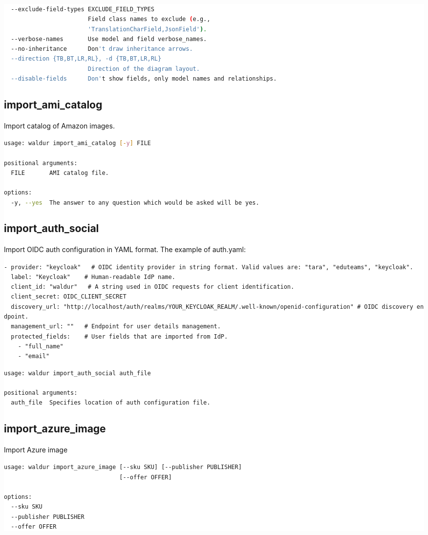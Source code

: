 ```bash
  --exclude-field-types EXCLUDE_FIELD_TYPES
                        Field class names to exclude (e.g.,
                        'TranslationCharField,JsonField').
  --verbose-names       Use model and field verbose_names.
  --no-inheritance      Don't draw inheritance arrows.
  --direction {TB,BT,LR,RL}, -d {TB,BT,LR,RL}
                        Direction of the diagram layout.
  --disable-fields      Don't show fields, only model names and relationships.
```

## import_ami_catalog

Import catalog of Amazon images.

```bash
usage: waldur import_ami_catalog [-y] FILE

positional arguments:
  FILE       AMI catalog file.

options:
  -y, --yes  The answer to any question which would be asked will be yes.
```

## import_auth_social

Import OIDC auth configuration in YAML format. The example of auth.yaml:

    - provider: "keycloak"   # OIDC identity provider in string format. Valid values are: "tara", "eduteams", "keycloak".
      label: "Keycloak"    # Human-readable IdP name.
      client_id: "waldur"   # A string used in OIDC requests for client identification.
      client_secret: OIDC_CLIENT_SECRET
      discovery_url: "http://localhost/auth/realms/YOUR_KEYCLOAK_REALM/.well-known/openid-configuration" # OIDC discovery endpoint.
      management_url: ""   # Endpoint for user details management.
      protected_fields:    # User fields that are imported from IdP.
        - "full_name"
        - "email"

```bash
usage: waldur import_auth_social auth_file

positional arguments:
  auth_file  Specifies location of auth configuration file.
```

## import_azure_image

Import Azure image

```bash
usage: waldur import_azure_image [--sku SKU] [--publisher PUBLISHER]
                                 [--offer OFFER]

options:
  --sku SKU
  --publisher PUBLISHER
  --offer OFFER
```
